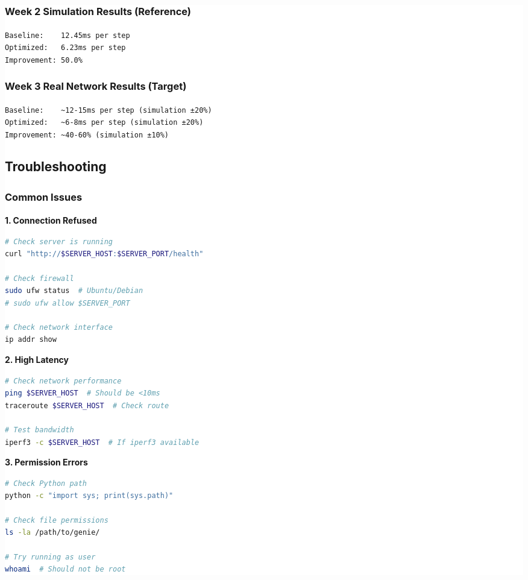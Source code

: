 ### Week 2 Simulation Results (Reference)
```
Baseline:    12.45ms per step
Optimized:   6.23ms per step
Improvement: 50.0%
```

### Week 3 Real Network Results (Target)
```
Baseline:    ~12-15ms per step (simulation ±20%)
Optimized:   ~6-8ms per step (simulation ±20%)
Improvement: ~40-60% (simulation ±10%)
```

## Troubleshooting

### Common Issues

**1. Connection Refused**
```bash
# Check server is running
curl "http://$SERVER_HOST:$SERVER_PORT/health"

# Check firewall
sudo ufw status  # Ubuntu/Debian
# sudo ufw allow $SERVER_PORT

# Check network interface
ip addr show
```

**2. High Latency**
```bash
# Check network performance
ping $SERVER_HOST  # Should be <10ms
traceroute $SERVER_HOST  # Check route

# Test bandwidth
iperf3 -c $SERVER_HOST  # If iperf3 available
```

**3. Permission Errors**
```bash
# Check Python path
python -c "import sys; print(sys.path)"

# Check file permissions
ls -la /path/to/genie/

# Try running as user
whoami  # Should not be root
```
